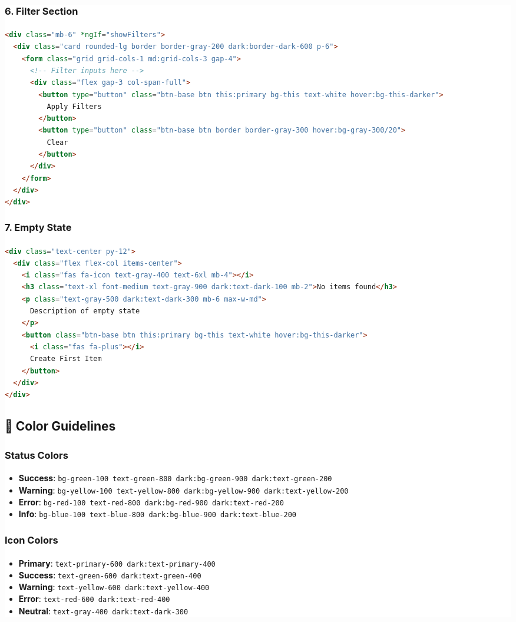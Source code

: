 ### 6. Filter Section
```html
<div class="mb-6" *ngIf="showFilters">
  <div class="card rounded-lg border border-gray-200 dark:border-dark-600 p-6">
    <form class="grid grid-cols-1 md:grid-cols-3 gap-4">
      <!-- Filter inputs here -->
      <div class="flex gap-3 col-span-full">
        <button type="button" class="btn-base btn this:primary bg-this text-white hover:bg-this-darker">
          Apply Filters
        </button>
        <button type="button" class="btn-base btn border border-gray-300 hover:bg-gray-300/20">
          Clear
        </button>
      </div>
    </form>
  </div>
</div>
```

### 7. Empty State
```html
<div class="text-center py-12">
  <div class="flex flex-col items-center">
    <i class="fas fa-icon text-gray-400 text-6xl mb-4"></i>
    <h3 class="text-xl font-medium text-gray-900 dark:text-dark-100 mb-2">No items found</h3>
    <p class="text-gray-500 dark:text-dark-300 mb-6 max-w-md">
      Description of empty state
    </p>
    <button class="btn-base btn this:primary bg-this text-white hover:bg-this-darker">
      <i class="fas fa-plus"></i>
      Create First Item
    </button>
  </div>
</div>
```

## 🎨 Color Guidelines

### Status Colors
- **Success**: `bg-green-100 text-green-800 dark:bg-green-900 dark:text-green-200`
- **Warning**: `bg-yellow-100 text-yellow-800 dark:bg-yellow-900 dark:text-yellow-200`  
- **Error**: `bg-red-100 text-red-800 dark:bg-red-900 dark:text-red-200`
- **Info**: `bg-blue-100 text-blue-800 dark:bg-blue-900 dark:text-blue-200`

### Icon Colors
- **Primary**: `text-primary-600 dark:text-primary-400`
- **Success**: `text-green-600 dark:text-green-400`
- **Warning**: `text-yellow-600 dark:text-yellow-400`
- **Error**: `text-red-600 dark:text-red-400`
- **Neutral**: `text-gray-400 dark:text-dark-300`
